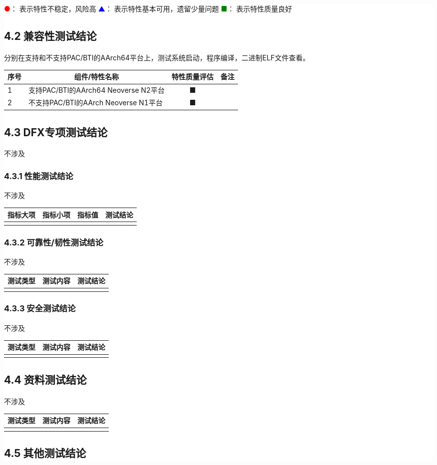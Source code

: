 <font color=red>●</font>： 表示特性不稳定，风险高
<font color=blue>▲</font>： 表示特性基本可用，遗留少量问题
<font color=green>■</font>： 表示特性质量良好

## 4.2 兼容性测试结论

分别在支持和不支持PAC/BTI的AArch64平台上，测试系统启动，程序编译，二进制ELF文件查看。

| 序号 | 组件/特性名称               | 特性质量评估 | 备注 |
| ---- | --------------------------- | :----------: | ---- |
| 1    | 支持PAC/BTI的AArch64 Neoverse N2平台 | ■ |      |
| 2    | 不支持PAC/BTI的AArch Neoverse N1平台 | ■ |      |

## 4.3 DFX专项测试结论

不涉及

### 4.3.1 性能测试结论
不涉及

| 指标大项 | 指标小项 | 指标值 | 测试结论 |
| -------- | -------- | ------ | -------- |
|          |          |        |          |

### 4.3.2 可靠性/韧性测试结论
不涉及

| 测试类型 | 测试内容 | 测试结论 |
| -------- | -------- | -------- |
|          |          |          |

### 4.3.3 安全测试结论
不涉及

| 测试类型 | 测试内容 | 测试结论 |
| -------- | -------- | -------- |
|          |          |          |

## 4.4 资料测试结论

不涉及

| 测试类型 | 测试内容 | 测试结论 |
| -------- | -------- | -------- |
|          |          |          |

## 4.5 其他测试结论
